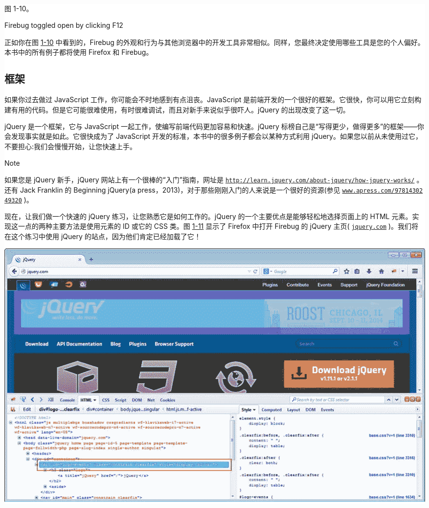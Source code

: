 图 1-10。

Firebug toggled open by clicking F12

正如你在图 [1-10](#Fig10) 中看到的，Firebug 的外观和行为与其他浏览器中的开发工具非常相似。同样，您最终决定使用哪些工具是您的个人偏好。本书中的所有例子都将使用 Firefox 和 Firebug。

## 框架

如果你过去做过 JavaScript 工作，你可能会不时地感到有点沮丧。JavaScript 是前端开发的一个很好的框架。它很快，你可以用它立刻构建有用的代码。但是它可能很难使用，有时很难调试，而且对新手来说似乎很吓人。jQuery 的出现改变了这一切。

jQuery 是一个框架，它与 JavaScript 一起工作，使编写前端代码更加容易和快速。jQuery 标榜自己是“写得更少，做得更多”的框架——你会发现事实就是如此。它很快成为了 JavaScript 开发的标准，本书中的很多例子都会以某种方式利用 jQuery。如果您以前从未使用过它，不要担心:我们会慢慢开始，让您快速上手。

Note

如果您是 jQuery 新手，jQuery 网站上有一个很棒的“入门”指南，网址是 [`http://learn.jquery.com/about-jquery/how-jquery-works/`](http://learn.jquery.com/about-jquery/how-jquery-works/) 。还有 Jack Franklin 的 Beginning jQuery(a press，2013)，对于那些刚刚入门的人来说是一个很好的资源(参见 [`www.apress.com/9781430249320`](http://www.apress.com/9781430249320) )。

现在，让我们做一个快速的 jQuery 练习，让您熟悉它是如何工作的。jQuery 的一个主要优点是能够轻松地选择页面上的 HTML 元素。实现这一点的两种主要方法是使用元素的 ID 或它的 CSS 类。图 [1-11](#Fig11) 显示了 Firefox 中打开 Firebug 的 jQuery 主页( [`jquery.com`](http://jquery.com) )。我们将在这个练习中使用 jQuery 的站点，因为他们肯定已经加载了它！

![A978-1-4842-0544-0_1_Fig11_HTML.jpg](img/A978-1-4842-0544-0_1_Fig11_HTML.jpg)
